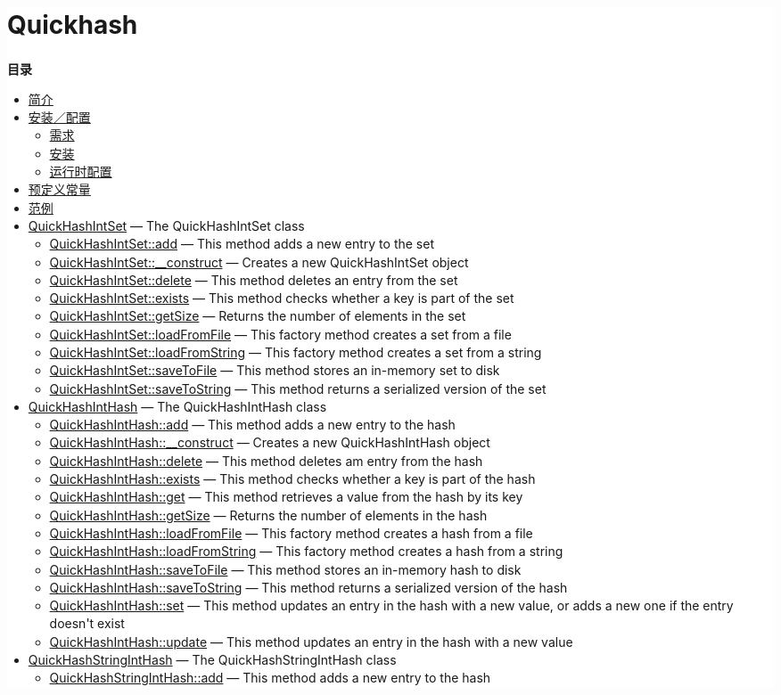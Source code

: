 Quickhash
=========

**目录**

-   [简介](/intro/quickhash.html)
-   [安装／配置](/quickhash/setup.html)
    -   [需求](/quickhash/setup.html#需求)
    -   [安装](/quickhash/setup.html#安装)
    -   [运行时配置](/quickhash/setup.html#运行时配置)
-   [预定义常量](/quickhash/constants.html)
-   [范例](/quickhash/examples.html)
-   [QuickHashIntSet](/class/quickhashintset.html) — The QuickHashIntSet
    class
    -   [QuickHashIntSet::add](/class/quickhashintset.html#QuickHashIntSet::add)
        — This method adds a new entry to the set
    -   [QuickHashIntSet::\_\_construct](/class/quickhashintset.html#QuickHashIntSet::__construct)
        — Creates a new QuickHashIntSet object
    -   [QuickHashIntSet::delete](/class/quickhashintset.html#QuickHashIntSet::delete)
        — This method deletes an entry from the set
    -   [QuickHashIntSet::exists](/class/quickhashintset.html#QuickHashIntSet::exists)
        — This method checks whether a key is part of the set
    -   [QuickHashIntSet::getSize](/class/quickhashintset.html#QuickHashIntSet::getSize)
        — Returns the number of elements in the set
    -   [QuickHashIntSet::loadFromFile](/class/quickhashintset.html#QuickHashIntSet::loadFromFile)
        — This factory method creates a set from a file
    -   [QuickHashIntSet::loadFromString](/class/quickhashintset.html#QuickHashIntSet::loadFromString)
        — This factory method creates a set from a string
    -   [QuickHashIntSet::saveToFile](/class/quickhashintset.html#QuickHashIntSet::saveToFile)
        — This method stores an in-memory set to disk
    -   [QuickHashIntSet::saveToString](/class/quickhashintset.html#QuickHashIntSet::saveToString)
        — This method returns a serialized version of the set
-   [QuickHashIntHash](/class/quickhashinthash.html) — The
    QuickHashIntHash class
    -   [QuickHashIntHash::add](/class/quickhashinthash.html#QuickHashIntHash::add)
        — This method adds a new entry to the hash
    -   [QuickHashIntHash::\_\_construct](/class/quickhashinthash.html#QuickHashIntHash::__construct)
        — Creates a new QuickHashIntHash object
    -   [QuickHashIntHash::delete](/class/quickhashinthash.html#QuickHashIntHash::delete)
        — This method deletes am entry from the hash
    -   [QuickHashIntHash::exists](/class/quickhashinthash.html#QuickHashIntHash::exists)
        — This method checks whether a key is part of the hash
    -   [QuickHashIntHash::get](/class/quickhashinthash.html#QuickHashIntHash::get)
        — This method retrieves a value from the hash by its key
    -   [QuickHashIntHash::getSize](/class/quickhashinthash.html#QuickHashIntHash::getSize)
        — Returns the number of elements in the hash
    -   [QuickHashIntHash::loadFromFile](/class/quickhashinthash.html#QuickHashIntHash::loadFromFile)
        — This factory method creates a hash from a file
    -   [QuickHashIntHash::loadFromString](/class/quickhashinthash.html#QuickHashIntHash::loadFromString)
        — This factory method creates a hash from a string
    -   [QuickHashIntHash::saveToFile](/class/quickhashinthash.html#QuickHashIntHash::saveToFile)
        — This method stores an in-memory hash to disk
    -   [QuickHashIntHash::saveToString](/class/quickhashinthash.html#QuickHashIntHash::saveToString)
        — This method returns a serialized version of the hash
    -   [QuickHashIntHash::set](/class/quickhashinthash.html#QuickHashIntHash::set)
        — This method updates an entry in the hash with a new value, or
        adds a new one if the entry doesn't exist
    -   [QuickHashIntHash::update](/class/quickhashinthash.html#QuickHashIntHash::update)
        — This method updates an entry in the hash with a new value
-   [QuickHashStringIntHash](/class/quickhashstringinthash.html) — The
    QuickHashStringIntHash class
    -   [QuickHashStringIntHash::add](/class/quickhashstringinthash.html#QuickHashStringIntHash::add)
        — This method adds a new entry to the hash